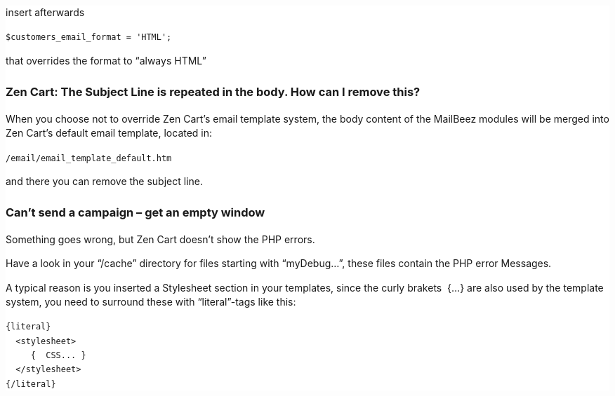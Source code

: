 insert afterwards

```
$customers_email_format = 'HTML';
```


that overrides the format to “always HTML”

 

### Zen Cart: The Subject Line is repeated in the body. How can I remove this?

When you choose not to override Zen Cart’s email template system, the body content of the MailBeez modules will be merged into Zen Cart’s default email template, located in:

`/email/email_template_default.htm`

and there you can remove the subject line.

 

 

### Can’t send a campaign – get an empty window
Something goes wrong, but Zen Cart doesn’t show the PHP errors.

Have a look in your “/cache” directory for files starting with “myDebug…”, these files contain the PHP error Messages.

A typical reason is you inserted a Stylesheet section in your templates, since the curly brakets  {…} are also used by the template system, you need to surround these with “literal”-tags like this:


```
{literal}
  <stylesheet>
     {  CSS... }
  </stylesheet>
{/literal}
```
